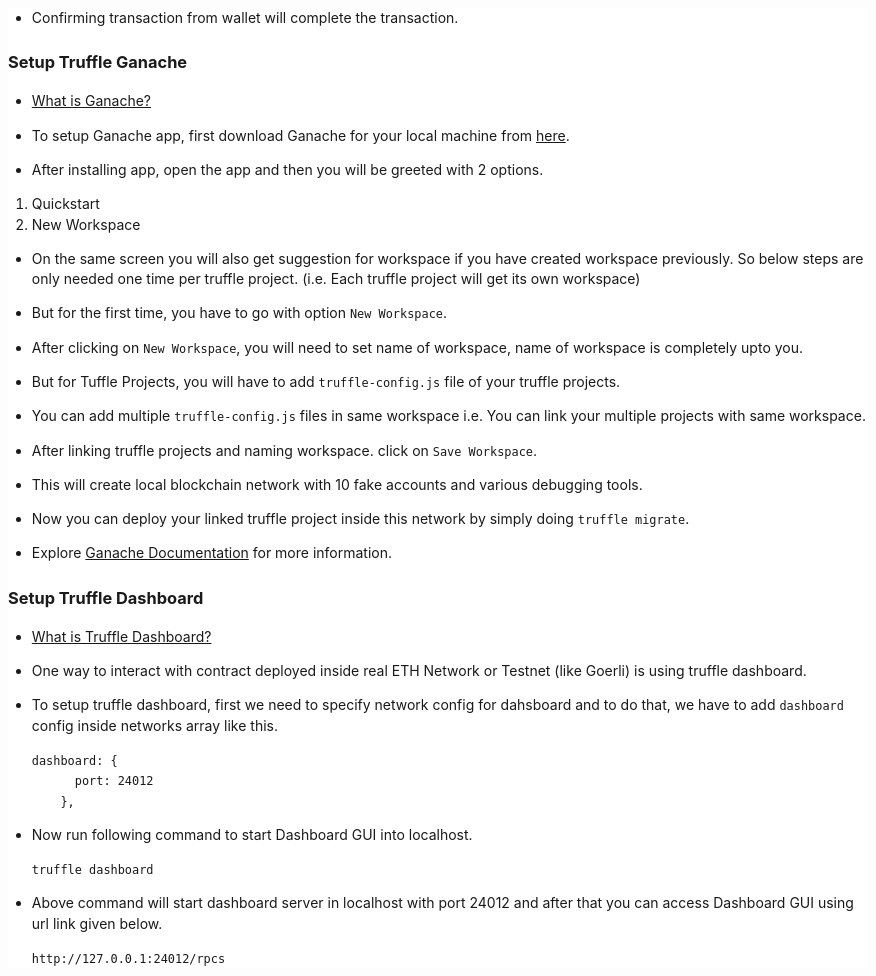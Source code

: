- Confirming transaction from wallet will complete the transaction.

### Setup Truffle Ganache

- [What is Ganache?](https://trufflesuite.com/docs/ganache/#what-is-ganache)

- To setup Ganache app, first download Ganache for your local machine from [here](https://trufflesuite.com/ganache).

- After installing app, open the app and then you will be greeted with 2 options.

1. Quickstart
2. New Workspace

- On the same screen you will also get suggestion for workspace if you have created workspace previously. So below steps are only needed one time per truffle project. (i.e. Each truffle project will get its own workspace)

- But for the first time, you have to go with option `New Workspace`.

- After clicking on `New Workspace`, you will need to set name of workspace, name of workspace is completely upto you.

- But for Tuffle Projects, you will have to add `truffle-config.js` file of your truffle projects.

- You can add multiple `truffle-config.js` files in same workspace i.e. You can link your multiple projects with same workspace.

- After linking truffle projects and naming workspace. click on `Save Workspace`.

- This will create local blockchain network with 10 fake accounts and various debugging tools.

- Now you can deploy your linked truffle project inside this network by simply doing `truffle migrate`.

- Explore [Ganache Documentation](https://trufflesuite.com/docs/ganache/) for more information.

### Setup Truffle Dashboard

- [What is Truffle Dashboard?](https://trufflesuite.com/docs/truffle/how-to/use-the-truffle-dashboard/)
- One way to interact with contract deployed inside real ETH Network or Testnet (like Goerli) is using truffle dashboard.
- To setup truffle dashboard, first we need to specify network config for dahsboard and to do that, we have to add `dashboard` config inside networks array like this.

  ```
  dashboard: {
        port: 24012
      },
  ```

- Now run following command to start Dashboard GUI into localhost.

  `truffle dashboard`

- Above command will start dashboard server in localhost with port 24012 and after that you can access Dashboard GUI using url link given below.

  `http://127.0.0.1:24012/rpcs`
